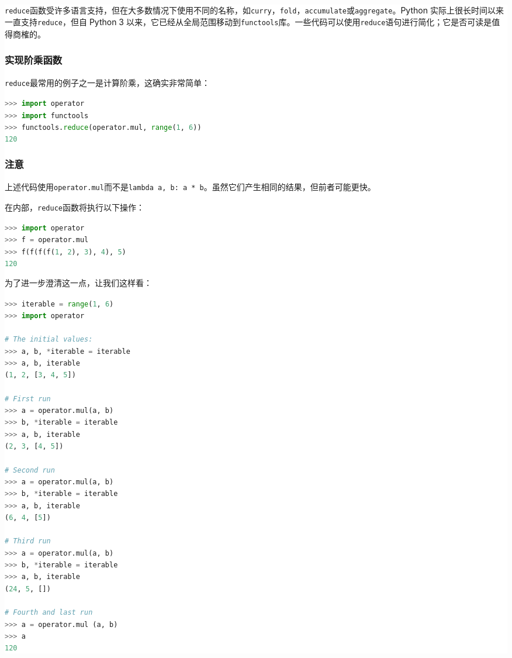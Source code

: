 `reduce`函数受许多语言支持，但在大多数情况下使用不同的名称，如`curry`，`fold`，`accumulate`或`aggregate`。Python 实际上很长时间以来一直支持`reduce`，但自 Python 3 以来，它已经从全局范围移动到`functools`库。一些代码可以使用`reduce`语句进行简化；它是否可读是值得商榷的。

### 实现阶乘函数

`reduce`最常用的例子之一是计算阶乘，这确实非常简单：

```py
>>> import operator
>>> import functools
>>> functools.reduce(operator.mul, range(1, 6))
120

```

### 注意

上述代码使用`operator.mul`而不是`lambda a, b: a * b`。虽然它们产生相同的结果，但前者可能更快。

在内部，`reduce`函数将执行以下操作：

```py
>>> import operator
>>> f = operator.mul
>>> f(f(f(f(1, 2), 3), 4), 5)
120

```

为了进一步澄清这一点，让我们这样看：

```py
>>> iterable = range(1, 6)
>>> import operator

# The initial values:
>>> a, b, *iterable = iterable
>>> a, b, iterable
(1, 2, [3, 4, 5])

# First run
>>> a = operator.mul(a, b)
>>> b, *iterable = iterable
>>> a, b, iterable
(2, 3, [4, 5])

# Second run
>>> a = operator.mul(a, b)
>>> b, *iterable = iterable
>>> a, b, iterable
(6, 4, [5])

# Third run
>>> a = operator.mul(a, b)
>>> b, *iterable = iterable
>>> a, b, iterable
(24, 5, [])

# Fourth and last run
>>> a = operator.mul (a, b)
>>> a
120

```
